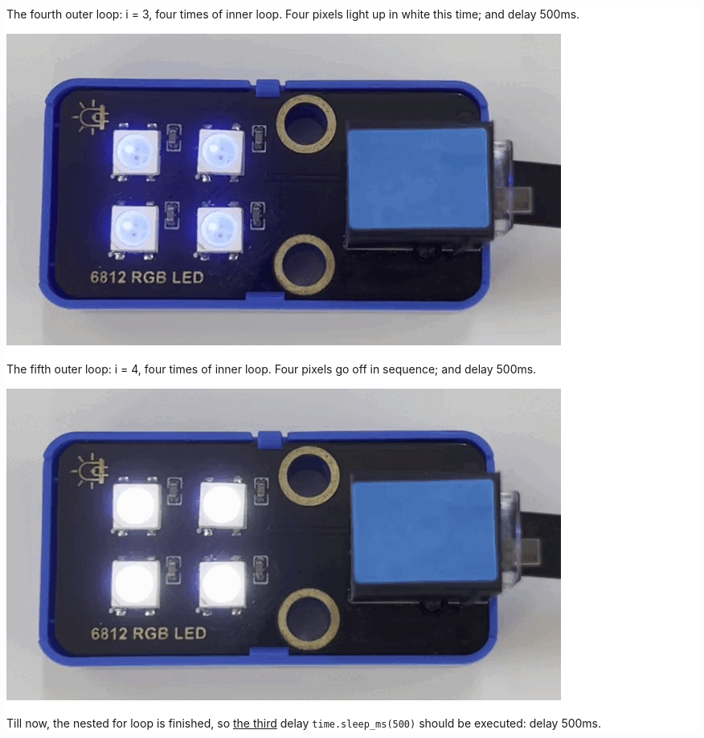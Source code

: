    The fourth outer loop: i = 3, four times of inner loop. Four pixels light up in white this time; and delay 500ms.
   
   ![3509](media/3509.gif)
   
   The fifth outer loop: i = 4, four times of inner loop. Four pixels go off in sequence; and delay 500ms.
   
   ![3510](media/3510.gif)
   
   Till now, the nested for loop is finished, so <u>the third</u> delay  `time.sleep_ms(500)`  should be executed: delay 500ms. 
   